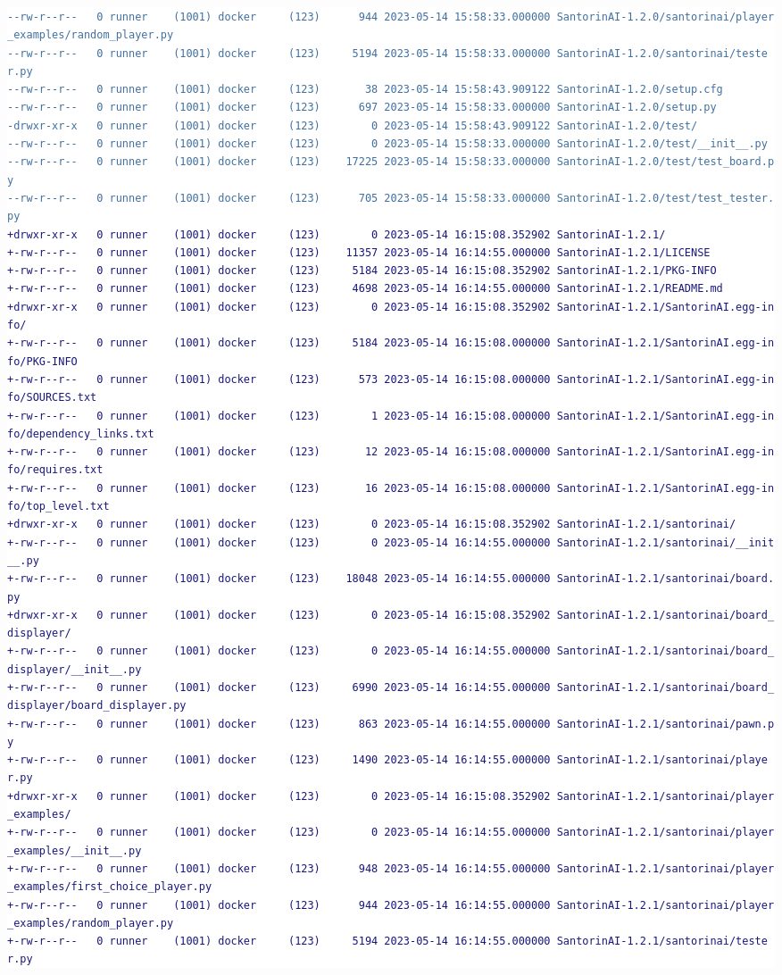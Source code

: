```diff
--rw-r--r--   0 runner    (1001) docker     (123)      944 2023-05-14 15:58:33.000000 SantorinAI-1.2.0/santorinai/player_examples/random_player.py
--rw-r--r--   0 runner    (1001) docker     (123)     5194 2023-05-14 15:58:33.000000 SantorinAI-1.2.0/santorinai/tester.py
--rw-r--r--   0 runner    (1001) docker     (123)       38 2023-05-14 15:58:43.909122 SantorinAI-1.2.0/setup.cfg
--rw-r--r--   0 runner    (1001) docker     (123)      697 2023-05-14 15:58:33.000000 SantorinAI-1.2.0/setup.py
-drwxr-xr-x   0 runner    (1001) docker     (123)        0 2023-05-14 15:58:43.909122 SantorinAI-1.2.0/test/
--rw-r--r--   0 runner    (1001) docker     (123)        0 2023-05-14 15:58:33.000000 SantorinAI-1.2.0/test/__init__.py
--rw-r--r--   0 runner    (1001) docker     (123)    17225 2023-05-14 15:58:33.000000 SantorinAI-1.2.0/test/test_board.py
--rw-r--r--   0 runner    (1001) docker     (123)      705 2023-05-14 15:58:33.000000 SantorinAI-1.2.0/test/test_tester.py
+drwxr-xr-x   0 runner    (1001) docker     (123)        0 2023-05-14 16:15:08.352902 SantorinAI-1.2.1/
+-rw-r--r--   0 runner    (1001) docker     (123)    11357 2023-05-14 16:14:55.000000 SantorinAI-1.2.1/LICENSE
+-rw-r--r--   0 runner    (1001) docker     (123)     5184 2023-05-14 16:15:08.352902 SantorinAI-1.2.1/PKG-INFO
+-rw-r--r--   0 runner    (1001) docker     (123)     4698 2023-05-14 16:14:55.000000 SantorinAI-1.2.1/README.md
+drwxr-xr-x   0 runner    (1001) docker     (123)        0 2023-05-14 16:15:08.352902 SantorinAI-1.2.1/SantorinAI.egg-info/
+-rw-r--r--   0 runner    (1001) docker     (123)     5184 2023-05-14 16:15:08.000000 SantorinAI-1.2.1/SantorinAI.egg-info/PKG-INFO
+-rw-r--r--   0 runner    (1001) docker     (123)      573 2023-05-14 16:15:08.000000 SantorinAI-1.2.1/SantorinAI.egg-info/SOURCES.txt
+-rw-r--r--   0 runner    (1001) docker     (123)        1 2023-05-14 16:15:08.000000 SantorinAI-1.2.1/SantorinAI.egg-info/dependency_links.txt
+-rw-r--r--   0 runner    (1001) docker     (123)       12 2023-05-14 16:15:08.000000 SantorinAI-1.2.1/SantorinAI.egg-info/requires.txt
+-rw-r--r--   0 runner    (1001) docker     (123)       16 2023-05-14 16:15:08.000000 SantorinAI-1.2.1/SantorinAI.egg-info/top_level.txt
+drwxr-xr-x   0 runner    (1001) docker     (123)        0 2023-05-14 16:15:08.352902 SantorinAI-1.2.1/santorinai/
+-rw-r--r--   0 runner    (1001) docker     (123)        0 2023-05-14 16:14:55.000000 SantorinAI-1.2.1/santorinai/__init__.py
+-rw-r--r--   0 runner    (1001) docker     (123)    18048 2023-05-14 16:14:55.000000 SantorinAI-1.2.1/santorinai/board.py
+drwxr-xr-x   0 runner    (1001) docker     (123)        0 2023-05-14 16:15:08.352902 SantorinAI-1.2.1/santorinai/board_displayer/
+-rw-r--r--   0 runner    (1001) docker     (123)        0 2023-05-14 16:14:55.000000 SantorinAI-1.2.1/santorinai/board_displayer/__init__.py
+-rw-r--r--   0 runner    (1001) docker     (123)     6990 2023-05-14 16:14:55.000000 SantorinAI-1.2.1/santorinai/board_displayer/board_displayer.py
+-rw-r--r--   0 runner    (1001) docker     (123)      863 2023-05-14 16:14:55.000000 SantorinAI-1.2.1/santorinai/pawn.py
+-rw-r--r--   0 runner    (1001) docker     (123)     1490 2023-05-14 16:14:55.000000 SantorinAI-1.2.1/santorinai/player.py
+drwxr-xr-x   0 runner    (1001) docker     (123)        0 2023-05-14 16:15:08.352902 SantorinAI-1.2.1/santorinai/player_examples/
+-rw-r--r--   0 runner    (1001) docker     (123)        0 2023-05-14 16:14:55.000000 SantorinAI-1.2.1/santorinai/player_examples/__init__.py
+-rw-r--r--   0 runner    (1001) docker     (123)      948 2023-05-14 16:14:55.000000 SantorinAI-1.2.1/santorinai/player_examples/first_choice_player.py
+-rw-r--r--   0 runner    (1001) docker     (123)      944 2023-05-14 16:14:55.000000 SantorinAI-1.2.1/santorinai/player_examples/random_player.py
+-rw-r--r--   0 runner    (1001) docker     (123)     5194 2023-05-14 16:14:55.000000 SantorinAI-1.2.1/santorinai/tester.py
```